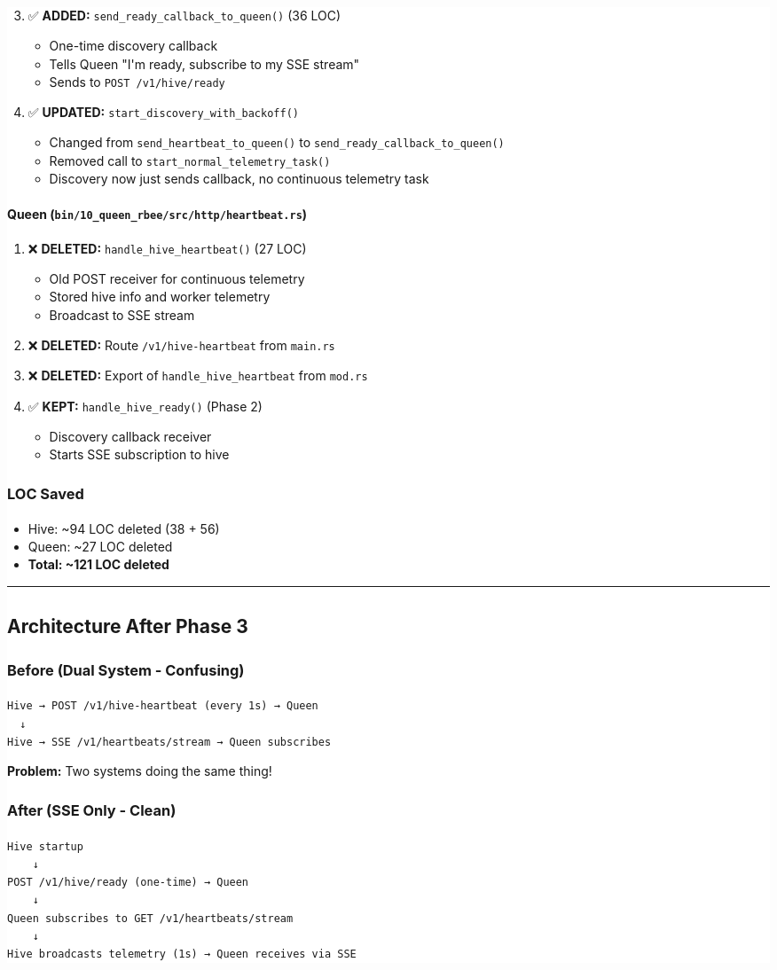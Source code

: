 3. ✅ **ADDED:** `send_ready_callback_to_queen()` (36 LOC)
   - One-time discovery callback
   - Tells Queen "I'm ready, subscribe to my SSE stream"
   - Sends to `POST /v1/hive/ready`

4. ✅ **UPDATED:** `start_discovery_with_backoff()`
   - Changed from `send_heartbeat_to_queen()` to `send_ready_callback_to_queen()`
   - Removed call to `start_normal_telemetry_task()`
   - Discovery now just sends callback, no continuous telemetry task

#### Queen (`bin/10_queen_rbee/src/http/heartbeat.rs`)

1. ❌ **DELETED:** `handle_hive_heartbeat()` (27 LOC)
   - Old POST receiver for continuous telemetry
   - Stored hive info and worker telemetry
   - Broadcast to SSE stream

2. ❌ **DELETED:** Route `/v1/hive-heartbeat` from `main.rs`

3. ❌ **DELETED:** Export of `handle_hive_heartbeat` from `mod.rs`

4. ✅ **KEPT:** `handle_hive_ready()` (Phase 2)
   - Discovery callback receiver
   - Starts SSE subscription to hive

### LOC Saved

- Hive: ~94 LOC deleted (38 + 56)
- Queen: ~27 LOC deleted
- **Total: ~121 LOC deleted**

---

## Architecture After Phase 3

### Before (Dual System - Confusing)

```
Hive → POST /v1/hive-heartbeat (every 1s) → Queen
  ↓
Hive → SSE /v1/heartbeats/stream → Queen subscribes
```

**Problem:** Two systems doing the same thing!

### After (SSE Only - Clean)

```
Hive startup
    ↓
POST /v1/hive/ready (one-time) → Queen
    ↓
Queen subscribes to GET /v1/heartbeats/stream
    ↓
Hive broadcasts telemetry (1s) → Queen receives via SSE
```
